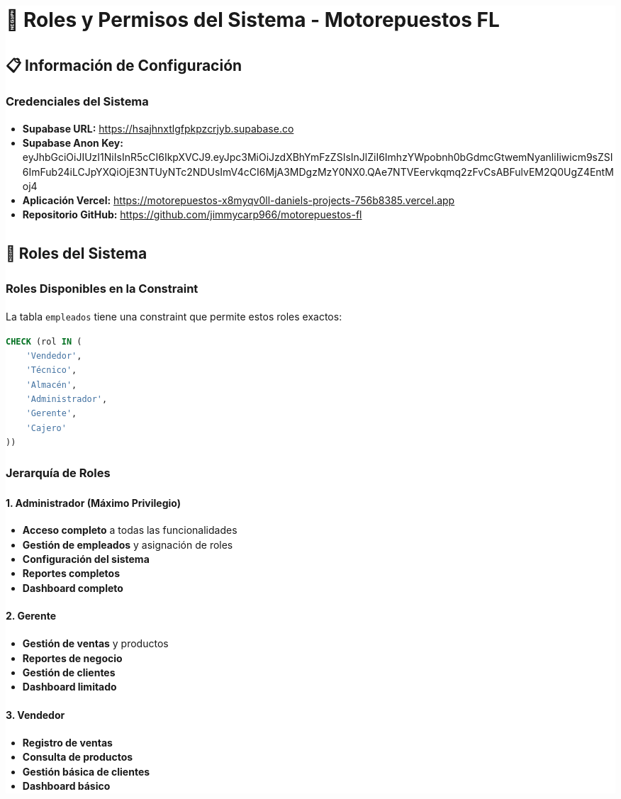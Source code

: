 # 🔐 Roles y Permisos del Sistema - Motorepuestos FL

## 📋 Información de Configuración

### **Credenciales del Sistema**
- **Supabase URL:** https://hsajhnxtlgfpkpzcrjyb.supabase.co
- **Supabase Anon Key:** eyJhbGciOiJIUzI1NiIsInR5cCI6IkpXVCJ9.eyJpc3MiOiJzdXBhYmFzZSIsInJlZiI6ImhzYWpobnh0bGdmcGtwemNyanliIiwicm9sZSI6ImFub24iLCJpYXQiOjE3NTUyNTc2NDUsImV4cCI6MjA3MDgzMzY0NX0.QAe7NTVEervkqmq2zFvCsABFulvEM2Q0UgZ4EntMoj4
- **Aplicación Vercel:** https://motorepuestos-x8myqv0ll-daniels-projects-756b8385.vercel.app
- **Repositorio GitHub:** https://github.com/jimmycarp966/motorepuestos-fl

## 👥 Roles del Sistema

### **Roles Disponibles en la Constraint**
La tabla `empleados` tiene una constraint que permite estos roles exactos:

```sql
CHECK (rol IN (
    'Vendedor',
    'Técnico', 
    'Almacén',
    'Administrador',
    'Gerente',
    'Cajero'
))
```

### **Jerarquía de Roles**

#### **1. Administrador** (Máximo Privilegio)
- **Acceso completo** a todas las funcionalidades
- **Gestión de empleados** y asignación de roles
- **Configuración del sistema**
- **Reportes completos**
- **Dashboard completo**

#### **2. Gerente**
- **Gestión de ventas** y productos
- **Reportes de negocio**
- **Gestión de clientes**
- **Dashboard limitado**

#### **3. Vendedor**
- **Registro de ventas**
- **Consulta de productos**
- **Gestión básica de clientes**
- **Dashboard básico**
